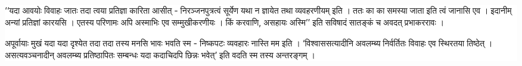 ‘‘यदा आवयोः विवाहः जातः तदा त्वया प्रतिज्ञा कारिता आसीत् - निरञ्जनपुत्रत्वं सूर्येण यथा न ज्ञायेत तथा व्यवहरणीयम् इति । ततः का का समस्या जाता इति त्वं जानासि एव । इदानीम् अन्यां प्रतिज्ञां कारयसि । एतस्य परिणामः अपि अस्माभिः एव सम्मुखीकरणीयः । किं करवाणि, असहायः अस्मि’’ इति सविषादं सातङ्कं च अवदत् प्रभाकररावः ।

अपूर्वायाः मुखं यदा यदा दृश्येत तदा तदा तस्य मनसि भावः भवति स्म - निष्कपटः व्यवहारः नास्ति मम इति । ‘विश्वाससत्यादीनि अवलम्ब्य निर्वर्तितः विवाहः एव स्थिरतया तिष्ठेत् । असत्यवञ्चनादीन् अवलम्ब्य प्रतिष्ठापितः सम्बन्धः यदा कदाचिदपि छिन्नः भवेत्’ इति वदति स्म तस्य अन्तरङ्गम् ।


